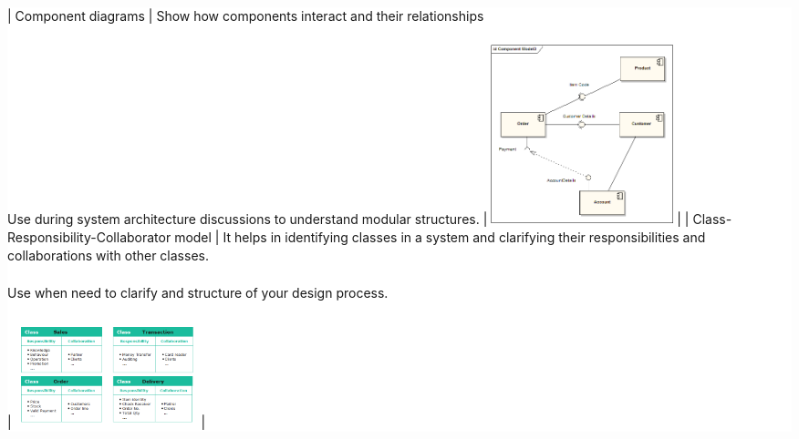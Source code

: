 | Component diagrams                      | Show how components interact and their relationships<br><br>Use during system architecture discussions to understand modular structures.                                                                                                                                                                                                                                                                                                                                         | <img src="https://github.com/adrianc68/software-engineering-concepts/blob/main/images/Pasted%20image%2020240928165541.png?raw=true" width="200"> |
| Class-Responsibility-Collaborator model | It helps in identifying classes in a system and clarifying their responsibilities and collaborations with other classes.<br><br>Use when need to clarify and structure of your design process.<br><br>                                                                                                                                                                                                                                                                           | <img src="https://github.com/adrianc68/software-engineering-concepts/blob/main/images/Pasted%20image%2020240928224348.png?raw=true" width="200"> |